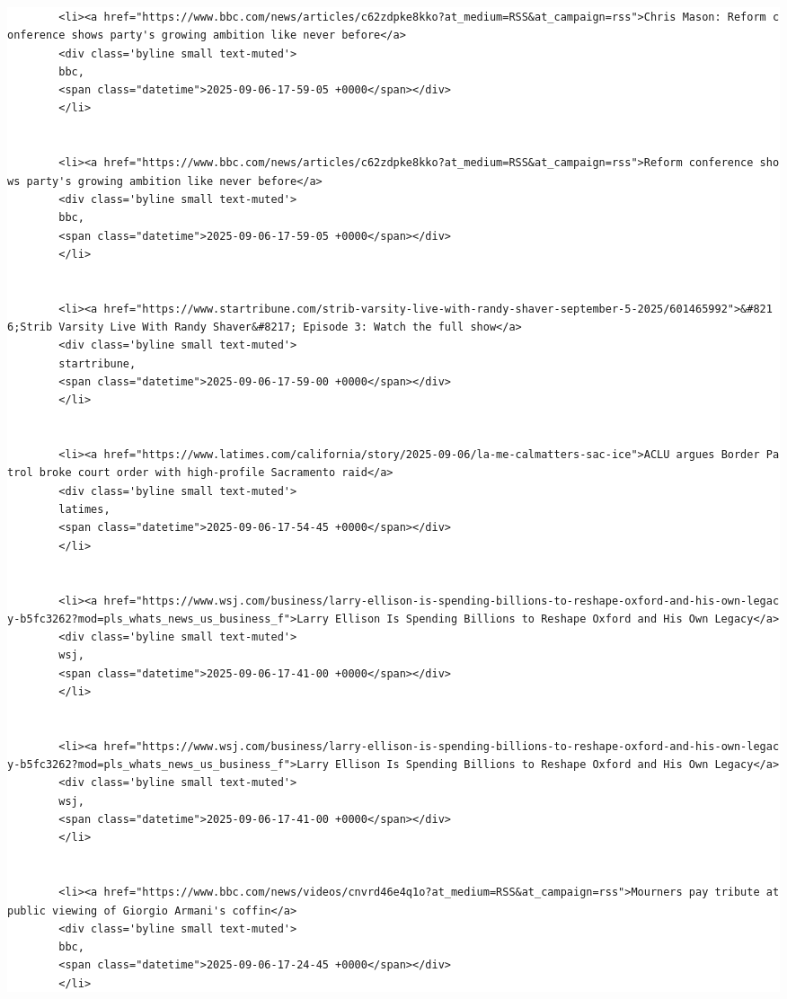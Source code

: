 
            <li><a href="https://www.bbc.com/news/articles/c62zdpke8kko?at_medium=RSS&at_campaign=rss">Chris Mason: Reform conference shows party's growing ambition like never before</a>
            <div class='byline small text-muted'>
            bbc, 
            <span class="datetime">2025-09-06-17-59-05 +0000</span></div>
            </li>
        

            <li><a href="https://www.bbc.com/news/articles/c62zdpke8kko?at_medium=RSS&at_campaign=rss">Reform conference shows party's growing ambition like never before</a>
            <div class='byline small text-muted'>
            bbc, 
            <span class="datetime">2025-09-06-17-59-05 +0000</span></div>
            </li>
        

            <li><a href="https://www.startribune.com/strib-varsity-live-with-randy-shaver-september-5-2025/601465992">&#8216;Strib Varsity Live With Randy Shaver&#8217; Episode 3: Watch the full show</a>
            <div class='byline small text-muted'>
            startribune, 
            <span class="datetime">2025-09-06-17-59-00 +0000</span></div>
            </li>
        

            <li><a href="https://www.latimes.com/california/story/2025-09-06/la-me-calmatters-sac-ice">ACLU argues Border Patrol broke court order with high-profile Sacramento raid</a>
            <div class='byline small text-muted'>
            latimes, 
            <span class="datetime">2025-09-06-17-54-45 +0000</span></div>
            </li>
        

            <li><a href="https://www.wsj.com/business/larry-ellison-is-spending-billions-to-reshape-oxford-and-his-own-legacy-b5fc3262?mod=pls_whats_news_us_business_f">Larry Ellison Is Spending Billions to Reshape Oxford and His Own Legacy</a>
            <div class='byline small text-muted'>
            wsj, 
            <span class="datetime">2025-09-06-17-41-00 +0000</span></div>
            </li>
        

            <li><a href="https://www.wsj.com/business/larry-ellison-is-spending-billions-to-reshape-oxford-and-his-own-legacy-b5fc3262?mod=pls_whats_news_us_business_f">Larry Ellison Is Spending Billions to Reshape Oxford and His Own Legacy</a>
            <div class='byline small text-muted'>
            wsj, 
            <span class="datetime">2025-09-06-17-41-00 +0000</span></div>
            </li>
        

            <li><a href="https://www.bbc.com/news/videos/cnvrd46e4q1o?at_medium=RSS&at_campaign=rss">Mourners pay tribute at public viewing of Giorgio Armani's coffin</a>
            <div class='byline small text-muted'>
            bbc, 
            <span class="datetime">2025-09-06-17-24-45 +0000</span></div>
            </li>
        